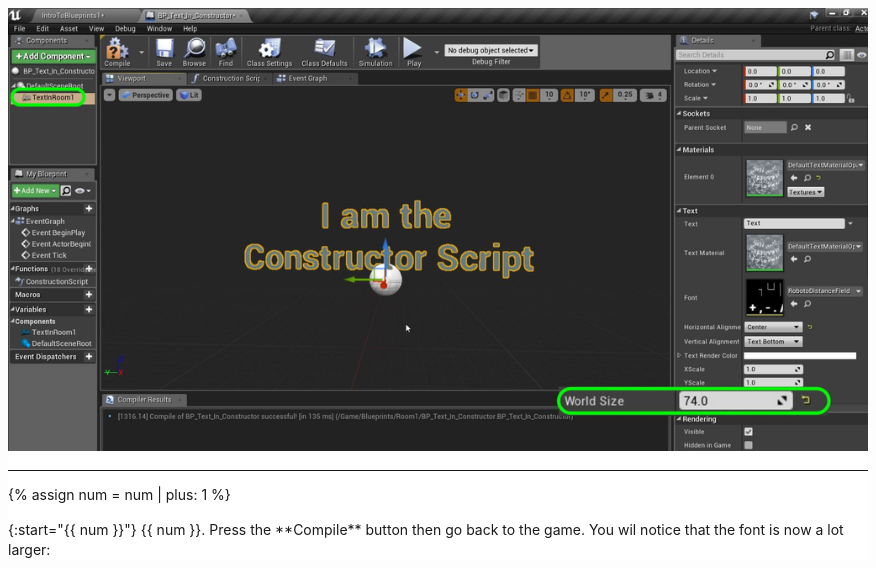 <img src="images/ChangeTextSizeRm1.jpg"  class= "img-fluid"  alt="Create new sprite with button">  
</div>
</div>

_____ 

{% assign num = num | plus: 1 %}
<div class = "row">
<div class="col-12 col-lg-4 col align-self-center">
<div markdown = "1">
{:start="{{ num }}"}
{{ num }}. Press the **Compile** button then go back to the game. You wil notice that the font is now a lot larger:

</div>
</div>
<div class="col-12 col-lg-8">
